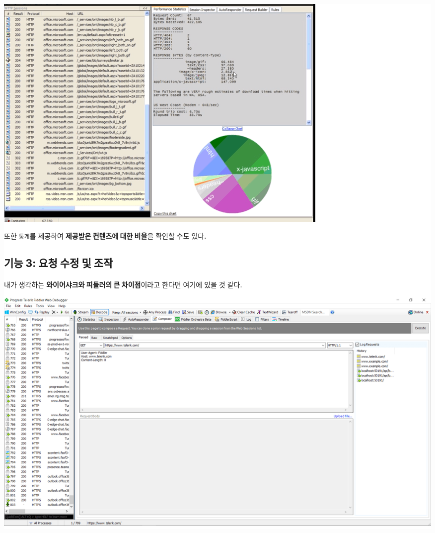 ![08](img/08.png)

또한 `통계`를 제공하여 **제공받은 컨텐츠에 대한 비율**을 확인할 수도 있다.

## **기능 3: 요청 수정 및 조작**

내가 생각하는 **와이어샤크와 피들러의 큰 차이점**이라고 한다면 여기에 있을 것 같다.

![09](img/09.png)
